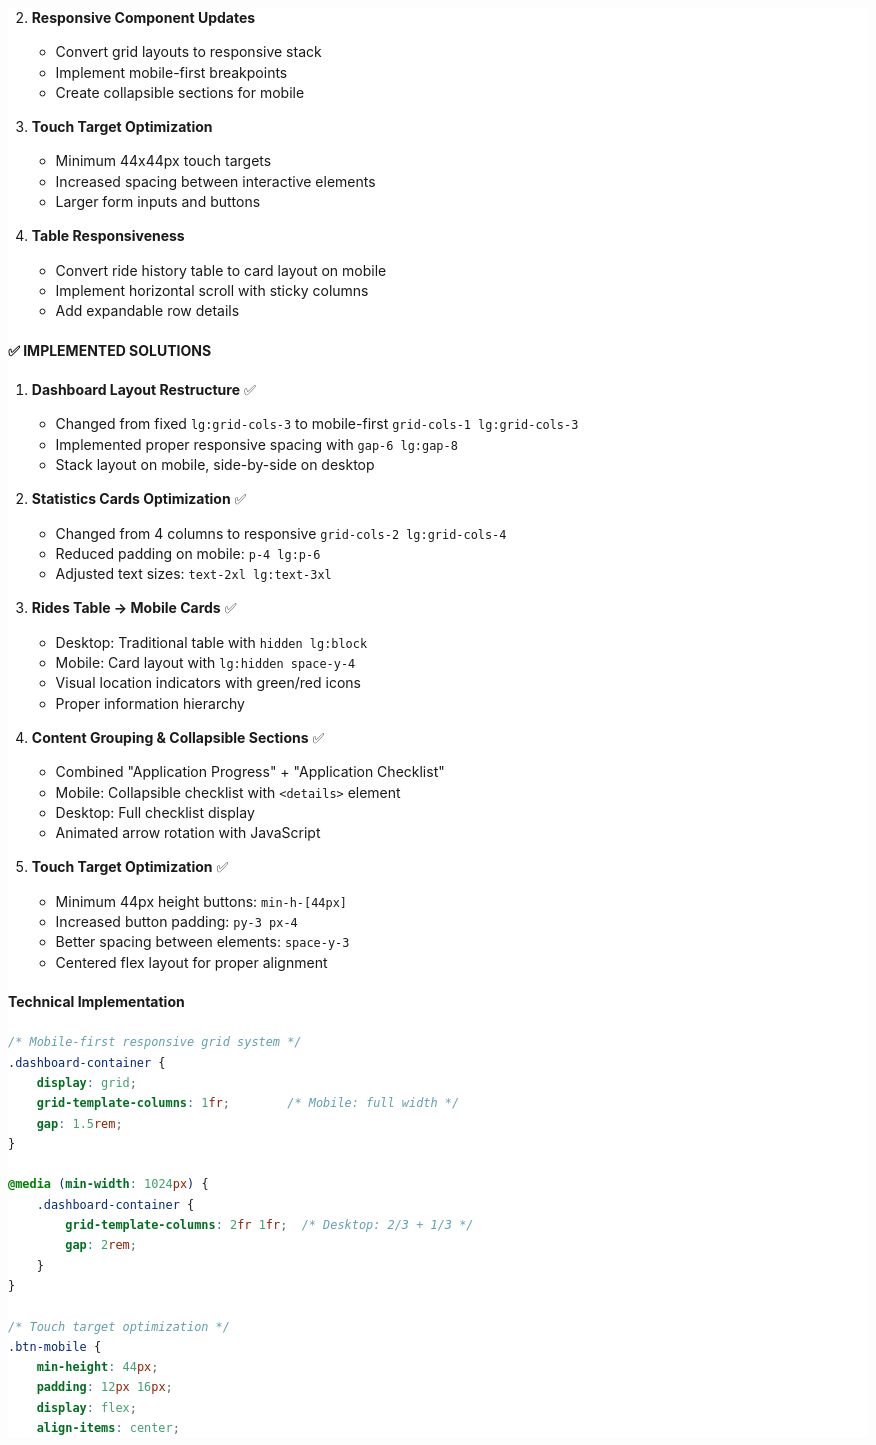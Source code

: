 2. **Responsive Component Updates**
   - Convert grid layouts to responsive stack
   - Implement mobile-first breakpoints
   - Create collapsible sections for mobile

3. **Touch Target Optimization**
   - Minimum 44x44px touch targets
   - Increased spacing between interactive elements
   - Larger form inputs and buttons

4. **Table Responsiveness**
   - Convert ride history table to card layout on mobile
   - Implement horizontal scroll with sticky columns
   - Add expandable row details

#### ✅ IMPLEMENTED SOLUTIONS

1. **Dashboard Layout Restructure** ✅
   - Changed from fixed `lg:grid-cols-3` to mobile-first `grid-cols-1 lg:grid-cols-3`
   - Implemented proper responsive spacing with `gap-6 lg:gap-8`
   - Stack layout on mobile, side-by-side on desktop

2. **Statistics Cards Optimization** ✅
   - Changed from 4 columns to responsive `grid-cols-2 lg:grid-cols-4`
   - Reduced padding on mobile: `p-4 lg:p-6`
   - Adjusted text sizes: `text-2xl lg:text-3xl`

3. **Rides Table → Mobile Cards** ✅
   - Desktop: Traditional table with `hidden lg:block`
   - Mobile: Card layout with `lg:hidden space-y-4`
   - Visual location indicators with green/red icons
   - Proper information hierarchy

4. **Content Grouping & Collapsible Sections** ✅
   - Combined "Application Progress" + "Application Checklist"
   - Mobile: Collapsible checklist with `<details>` element
   - Desktop: Full checklist display
   - Animated arrow rotation with JavaScript

5. **Touch Target Optimization** ✅
   - Minimum 44px height buttons: `min-h-[44px]`
   - Increased button padding: `py-3 px-4`
   - Better spacing between elements: `space-y-3`
   - Centered flex layout for proper alignment

#### Technical Implementation
```css
/* Mobile-first responsive grid system */
.dashboard-container {
    display: grid;
    grid-template-columns: 1fr;        /* Mobile: full width */
    gap: 1.5rem;
}

@media (min-width: 1024px) {
    .dashboard-container {
        grid-template-columns: 2fr 1fr;  /* Desktop: 2/3 + 1/3 */
        gap: 2rem;
    }
}

/* Touch target optimization */
.btn-mobile {
    min-height: 44px;
    padding: 12px 16px;
    display: flex;
    align-items: center;
```